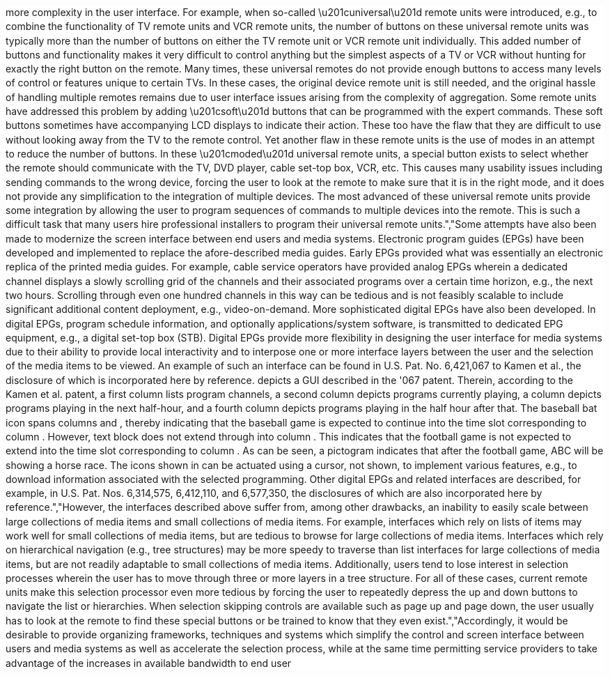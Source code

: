 more complexity in the user interface. For example, when so-called \u201cuniversal\u201d remote units were introduced, e.g., to combine the functionality of TV remote units and VCR remote units, the number of buttons on these universal remote units was typically more than the number of buttons on either the TV remote unit or VCR remote unit individually. This added number of buttons and functionality makes it very difficult to control anything but the simplest aspects of a TV or VCR without hunting for exactly the right button on the remote. Many times, these universal remotes do not provide enough buttons to access many levels of control or features unique to certain TVs. In these cases, the original device remote unit is still needed, and the original hassle of handling multiple remotes remains due to user interface issues arising from the complexity of aggregation. Some remote units have addressed this problem by adding \u201csoft\u201d buttons that can be programmed with the expert commands. These soft buttons sometimes have accompanying LCD displays to indicate their action. These too have the flaw that they are difficult to use without looking away from the TV to the remote control. Yet another flaw in these remote units is the use of modes in an attempt to reduce the number of buttons. In these \u201cmoded\u201d universal remote units, a special button exists to select whether the remote should communicate with the TV, DVD player, cable set-top box, VCR, etc. This causes many usability issues including sending commands to the wrong device, forcing the user to look at the remote to make sure that it is in the right mode, and it does not provide any simplification to the integration of multiple devices. The most advanced of these universal remote units provide some integration by allowing the user to program sequences of commands to multiple devices into the remote. This is such a difficult task that many users hire professional installers to program their universal remote units.","Some attempts have also been made to modernize the screen interface between end users and media systems. Electronic program guides (EPGs) have been developed and implemented to replace the afore-described media guides. Early EPGs provided what was essentially an electronic replica of the printed media guides. For example, cable service operators have provided analog EPGs wherein a dedicated channel displays a slowly scrolling grid of the channels and their associated programs over a certain time horizon, e.g., the next two hours. Scrolling through even one hundred channels in this way can be tedious and is not feasibly scalable to include significant additional content deployment, e.g., video-on-demand. More sophisticated digital EPGs have also been developed. In digital EPGs, program schedule information, and optionally applications\/system software, is transmitted to dedicated EPG equipment, e.g., a digital set-top box (STB). Digital EPGs provide more flexibility in designing the user interface for media systems due to their ability to provide local interactivity and to interpose one or more interface layers between the user and the selection of the media items to be viewed. An example of such an interface can be found in U.S. Pat. No. 6,421,067 to Kamen et al., the disclosure of which is incorporated here by reference.  depicts a GUI described in the '067 patent. Therein, according to the Kamen et al. patent, a first column  lists program channels, a second column  depicts programs currently playing, a column  depicts programs playing in the next half-hour, and a fourth column  depicts programs playing in the half hour after that. The baseball bat icon  spans columns  and , thereby indicating that the baseball game is expected to continue into the time slot corresponding to column . However, text block  does not extend through into column . This indicates that the football game is not expected to extend into the time slot corresponding to column . As can be seen, a pictogram  indicates that after the football game, ABC will be showing a horse race. The icons shown in  can be actuated using a cursor, not shown, to implement various features, e.g., to download information associated with the selected programming. Other digital EPGs and related interfaces are described, for example, in U.S. Pat. Nos. 6,314,575, 6,412,110, and 6,577,350, the disclosures of which are also incorporated here by reference.","However, the interfaces described above suffer from, among other drawbacks, an inability to easily scale between large collections of media items and small collections of media items. For example, interfaces which rely on lists of items may work well for small collections of media items, but are tedious to browse for large collections of media items. Interfaces which rely on hierarchical navigation (e.g., tree structures) may be more speedy to traverse than list interfaces for large collections of media items, but are not readily adaptable to small collections of media items. Additionally, users tend to lose interest in selection processes wherein the user has to move through three or more layers in a tree structure. For all of these cases, current remote units make this selection processor even more tedious by forcing the user to repeatedly depress the up and down buttons to navigate the list or hierarchies. When selection skipping controls are available such as page up and page down, the user usually has to look at the remote to find these special buttons or be trained to know that they even exist.","Accordingly, it would be desirable to provide organizing frameworks, techniques and systems which simplify the control and screen interface between users and media systems as well as accelerate the selection process, while at the same time permitting service providers to take advantage of the increases in available bandwidth to end user